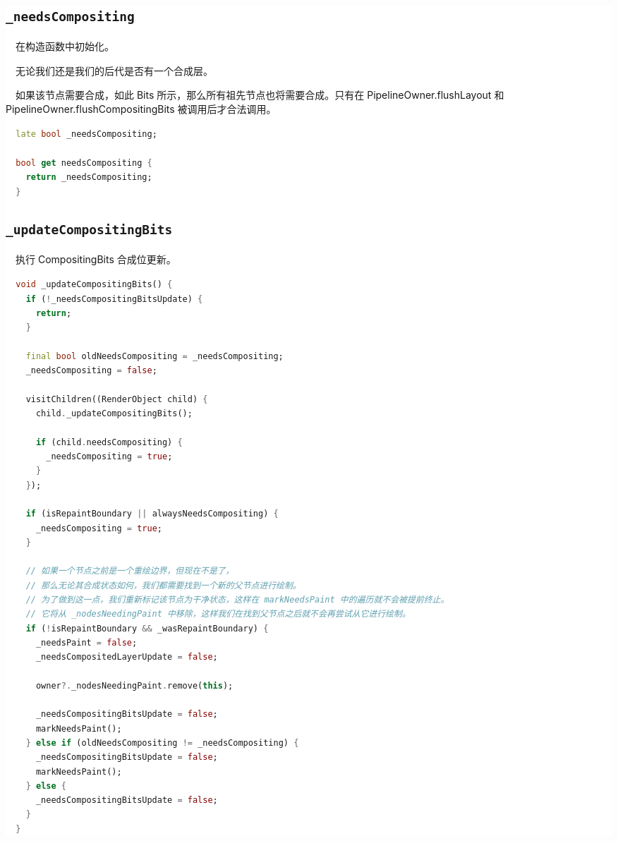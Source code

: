## `_needsCompositing`

&emsp;在构造函数中初始化。

&emsp;无论我们还是我们的后代是否有一个合成层。

&emsp;如果该节点需要合成，如此 Bits 所示，那么所有祖先节点也将需要合成。只有在 PipelineOwner.flushLayout 和 PipelineOwner.flushCompositingBits 被调用后才合法调用。

```dart
  late bool _needsCompositing;
  
  bool get needsCompositing {
    return _needsCompositing;
  }
```

## `_updateCompositingBits`

&emsp;执行 CompositingBits 合成位更新。

```dart
  void _updateCompositingBits() {
    if (!_needsCompositingBitsUpdate) {
      return;
    }
    
    final bool oldNeedsCompositing = _needsCompositing;
    _needsCompositing = false;
    
    visitChildren((RenderObject child) {
      child._updateCompositingBits();
      
      if (child.needsCompositing) {
        _needsCompositing = true;
      }
    });
    
    if (isRepaintBoundary || alwaysNeedsCompositing) {
      _needsCompositing = true;
    }
    
    // 如果一个节点之前是一个重绘边界，但现在不是了，
    // 那么无论其合成状态如何，我们都需要找到一个新的父节点进行绘制。
    // 为了做到这一点，我们重新标记该节点为干净状态，这样在 markNeedsPaint 中的遍历就不会被提前终止。
    // 它将从 _nodesNeedingPaint 中移除，这样我们在找到父节点之后就不会再尝试从它进行绘制。
    if (!isRepaintBoundary && _wasRepaintBoundary) {
      _needsPaint = false;
      _needsCompositedLayerUpdate = false;
      
      owner?._nodesNeedingPaint.remove(this);
      
      _needsCompositingBitsUpdate = false;
      markNeedsPaint();
    } else if (oldNeedsCompositing != _needsCompositing) {
      _needsCompositingBitsUpdate = false;
      markNeedsPaint();
    } else {
      _needsCompositingBitsUpdate = false;
    }
  }
```
